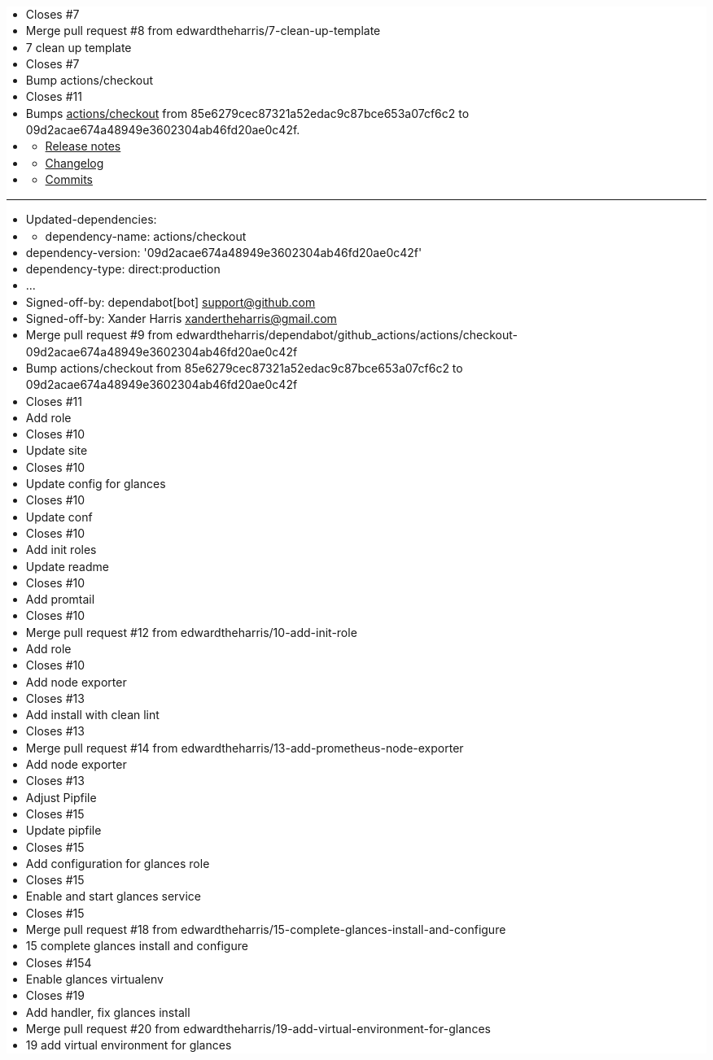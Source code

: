 - Closes #7
- Merge pull request #8 from edwardtheharris/7-clean-up-template
- 7 clean up template
- Closes #7
- Bump actions/checkout
- Closes #11
- Bumps [actions/checkout](https://github.com/actions/checkout) from 85e6279cec87321a52edac9c87bce653a07cf6c2 to 09d2acae674a48949e3602304ab46fd20ae0c42f.
- - [Release notes](https://github.com/actions/checkout/releases)
- - [Changelog](https://github.com/actions/checkout/blob/main/CHANGELOG.md)
- - [Commits](https://github.com/actions/checkout/compare/85e6279cec87321a52edac9c87bce653a07cf6c2...09d2acae674a48949e3602304ab46fd20ae0c42f)
- ---
- Updated-dependencies:
- - dependency-name: actions/checkout
-   dependency-version: '09d2acae674a48949e3602304ab46fd20ae0c42f'
-   dependency-type: direct:production
- ...
- Signed-off-by: dependabot[bot] <support@github.com>
- Signed-off-by: Xander Harris <xandertheharris@gmail.com>
- Merge pull request #9 from edwardtheharris/dependabot/github_actions/actions/checkout-09d2acae674a48949e3602304ab46fd20ae0c42f
- Bump actions/checkout from 85e6279cec87321a52edac9c87bce653a07cf6c2 to 09d2acae674a48949e3602304ab46fd20ae0c42f
- Closes #11
- Add role
- Closes #10
- Update site
- Closes #10
- Update config for glances
- Closes #10
- Update conf
- Closes #10
- Add init roles
- Update readme
- Closes #10
- Add promtail
- Closes #10
- Merge pull request #12 from edwardtheharris/10-add-init-role
- Add role
- Closes #10
- Add node exporter
- Closes #13
- Add install with clean lint
- Closes #13
- Merge pull request #14 from edwardtheharris/13-add-prometheus-node-exporter
- Add node exporter
- Closes #13
- Adjust Pipfile
- Closes #15
- Update pipfile
- Closes #15
- Add configuration for glances role
- Closes #15
- Enable and start glances service
- Closes #15
- Merge pull request #18 from edwardtheharris/15-complete-glances-install-and-configure
- 15 complete glances install and configure
- Closes #154
- Enable glances virtualenv
- Closes #19
- Add handler, fix glances install
- Merge pull request #20 from edwardtheharris/19-add-virtual-environment-for-glances
- 19 add virtual environment for glances